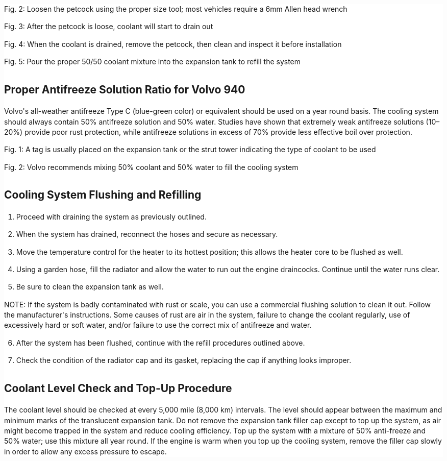 Fig. 2: Loosen the petcock using the proper size tool; most vehicles require a
6mm Allen head wrench

Fig. 3: After the petcock is loose, coolant will start to drain out

Fig. 4: When the coolant is drained, remove the petcock, then clean and inspect
it before installation

Fig. 5: Pour the proper 50/50 coolant mixture into the expansion tank to refill
the system


## Proper Antifreeze Solution Ratio for Volvo 940

Volvo's all-weather antifreeze Type C (blue-green color) or equivalent should be
used on a year round basis. The cooling system should always contain 50%
antifreeze solution and 50% water. Studies have shown that extremely weak
antifreeze solutions (10–20%) provide poor rust protection, while antifreeze
solutions in excess of 70% provide less effective boil over protection.

Fig. 1: A tag is usually placed on the expansion tank or the strut tower
indicating the type of coolant to be used

Fig. 2: Volvo recommends mixing 50% coolant and 50% water to fill the cooling
system


## Cooling System Flushing and Refilling

1. Proceed with draining the system as previously outlined.

2. When the system has drained, reconnect the hoses and secure as necessary.

3. Move the temperature control for the heater to its hottest position; this
allows the heater core to be flushed as well.

4. Using a garden hose, fill the radiator and allow the water to run out the
engine draincocks. Continue until the water runs clear.

5. Be sure to clean the expansion tank as well.

NOTE: If the system is badly contaminated with rust or scale, you can use a
commercial flushing solution to clean it out. Follow the manufacturer's
instructions. Some causes of rust are air in the system, failure to change the
coolant regularly, use of excessively hard or soft water, and/or failure to use
the correct mix of antifreeze and water.

6. After the system has been flushed, continue with the refill procedures
outlined above.

7. Check the condition of the radiator cap and its gasket, replacing the cap if
anything looks improper.


## Coolant Level Check and Top-Up Procedure

The coolant level should be checked at every 5,000 mile (8,000 km) intervals.
The level should appear between the maximum and minimum marks of the translucent
expansion tank. Do not remove the expansion tank filler cap except to top up the
system, as air might become trapped in the system and reduce cooling efficiency.
Top up the system with a mixture of 50% anti-freeze and 50% water; use this
mixture all year round. If the engine is warm when you top up the cooling
system, remove the filler cap slowly in order to allow any excess pressure to
escape.
